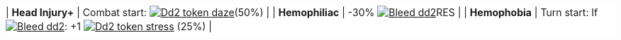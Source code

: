 | **Head Injury+**            | Combat start: [![Dd2 token daze](https://static.wikia.nocookie.net/darkestdungeon_gamepedia/images/d/d6/Dd2_token_daze.png/revision/latest/scale-to-width-down/25?cb=20230203215450)](https://static.wikia.nocookie.net/darkestdungeon_gamepedia/images/d/d6/Dd2_token_daze.png/revision/latest?cb=20230203215450)(50%)                                                                                                                                                                                                                                                                                                                                                                                                                                                                                                                                                                                                                                                                                                                                                                                                                                                                                                                                                                                                                                                                                                                                                                                                                                                                                                  |
| **Hemophiliac**             | -30% [![Bleed dd2](https://static.wikia.nocookie.net/darkestdungeon_gamepedia/images/1/11/Bleed_dd2.png/revision/latest/scale-to-width-down/26?cb=20230227160624)](https://static.wikia.nocookie.net/darkestdungeon_gamepedia/images/1/11/Bleed_dd2.png/revision/latest?cb=20230227160624)RES                                                                                                                                                                                                                                                                                                                                                                                                                                                                                                                                                                                                                                                                                                                                                                                                                                                                                                                                                                                                                                                                                                                                                                                                                                                                                                                            |
| **Hemophobia**              | Turn start: If [![Bleed dd2](https://static.wikia.nocookie.net/darkestdungeon_gamepedia/images/1/11/Bleed_dd2.png/revision/latest/scale-to-width-down/26?cb=20230227160624)](https://static.wikia.nocookie.net/darkestdungeon_gamepedia/images/1/11/Bleed_dd2.png/revision/latest?cb=20230227160624): +1 [![Dd2 token stress](https://static.wikia.nocookie.net/darkestdungeon_gamepedia/images/5/50/Dd2_token_stress.png/revision/latest/scale-to-width-down/26?cb=20230226062601)](https://static.wikia.nocookie.net/darkestdungeon_gamepedia/images/5/50/Dd2_token_stress.png/revision/latest?cb=20230226062601) (25%)                                                                                                                                                                                                                                                                                                                                                                                                                                                                                                                                                                                                                                                                                                                                                                                                                                                                                                                                                                                                |